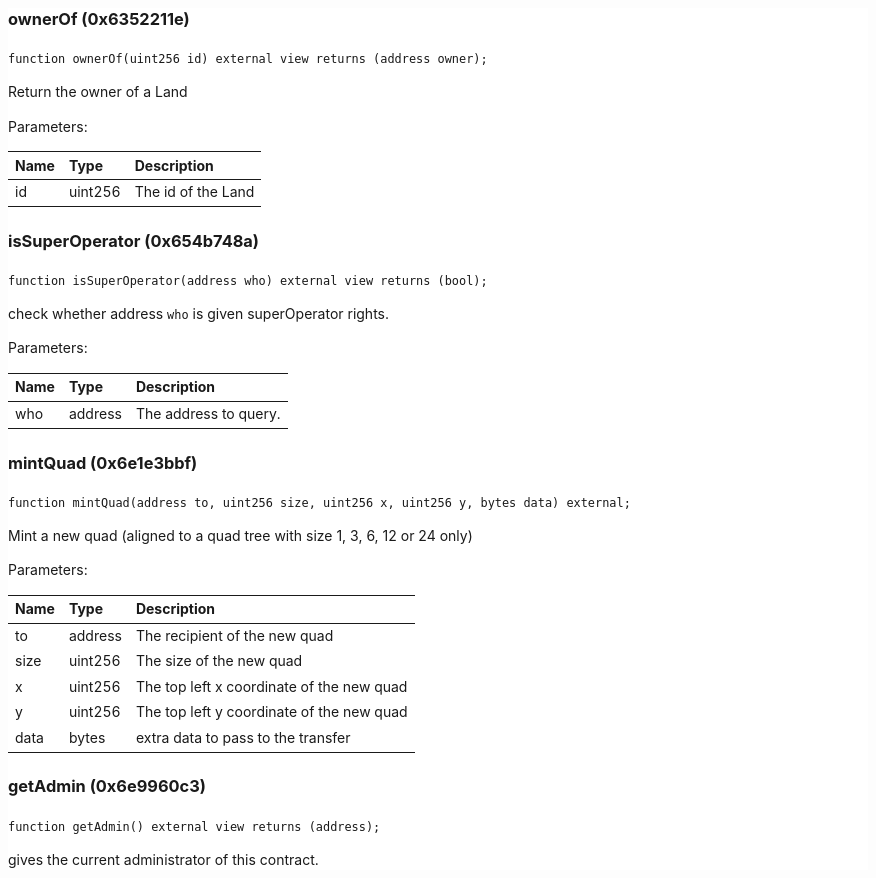 ### ownerOf (0x6352211e)

```solidity
function ownerOf(uint256 id) external view returns (address owner);
```

Return the owner of a Land

Parameters:

| Name | Type    | Description        |
| :--- | :------ | :----------------- |
| id   | uint256 | The id of the Land |

### isSuperOperator (0x654b748a)

```solidity
function isSuperOperator(address who) external view returns (bool);
```

check whether address `who` is given superOperator rights.

Parameters:

| Name | Type    | Description           |
| :--- | :------ | :-------------------- |
| who  | address | The address to query. |

### mintQuad (0x6e1e3bbf)

```solidity
function mintQuad(address to, uint256 size, uint256 x, uint256 y, bytes data) external;
```

Mint a new quad (aligned to a quad tree with size 1, 3, 6, 12 or 24 only)

Parameters:

| Name | Type    | Description                               |
| :--- | :------ | :---------------------------------------- |
| to   | address | The recipient of the new quad             |
| size | uint256 | The size of the new quad                  |
| x    | uint256 | The top left x coordinate of the new quad |
| y    | uint256 | The top left y coordinate of the new quad |
| data | bytes   | extra data to pass to the transfer        |

### getAdmin (0x6e9960c3)

```solidity
function getAdmin() external view returns (address);
```

gives the current administrator of this contract.
